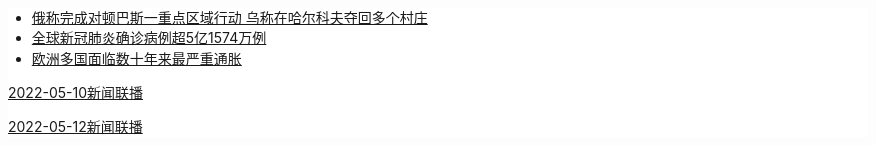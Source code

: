 * [俄称完成对顿巴斯一重点区域行动 乌称在哈尔科夫夺回多个村庄](#俄称完成对顿巴斯一重点区域行动-乌称在哈尔科夫夺回多个村庄)
* [全球新冠肺炎确诊病例超5亿1574万例](#全球新冠肺炎确诊病例超5亿1574万例)
* [欧洲多国面临数十年来最严重通胀](#欧洲多国面临数十年来最严重通胀)






[2022-05-10新闻联播](/xinwenlianbo/20220510)


[2022-05-12新闻联播](/xinwenlianbo/20220512)



